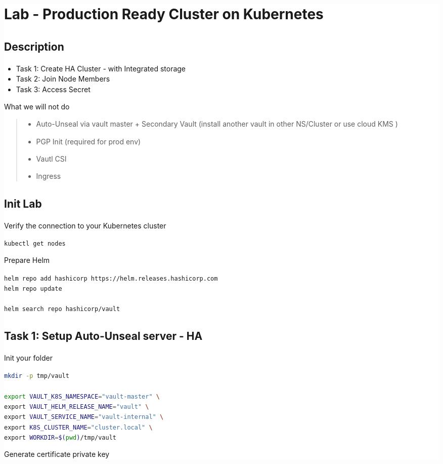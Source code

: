 # Lab - Production Ready Cluster on Kubernetes

<walkthrough-tutorial-duration duration="20.0"></walkthrough-tutorial-duration>

## Description

* Task 1: Create HA Cluster - with Integrated storage
* Task 2: Join Node Members
* Task 3: Access Secret

What we will not do

> - Auto-Unseal via vault master + Secondary Vault (install another vault in other NS/Cluster or use cloud KMS )
> 
> - PGP Init (required for prod env)
> 
> - Vautl CSI
> 
> - Ingress

## Init Lab

Verify the connection to your Kubernetes cluster

```bash
kubectl get nodes
```

Prepare Helm 

```bash
helm repo add hashicorp https://helm.releases.hashicorp.com
helm repo update

helm search repo hashicorp/vault
```

## Task 1: Setup Auto-Unseal server - HA

Init your folder

```bash
mkdir -p tmp/vault

export VAULT_K8S_NAMESPACE="vault-master" \
export VAULT_HELM_RELEASE_NAME="vault" \
export VAULT_SERVICE_NAME="vault-internal" \
export K8S_CLUSTER_NAME="cluster.local" \
export WORKDIR=$(pwd)/tmp/vault

```

Generate certificate private key
